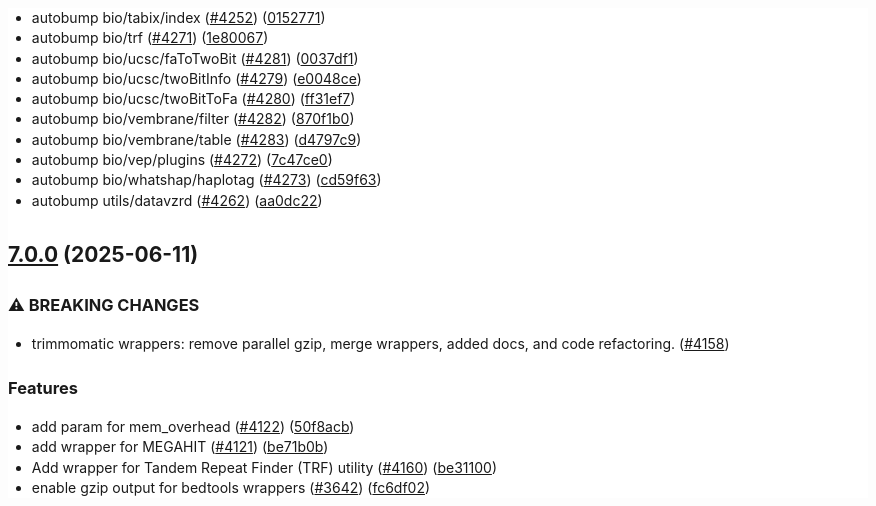 * autobump bio/tabix/index ([#4252](https://github.com/snakemake/snakemake-wrappers/issues/4252)) ([0152771](https://github.com/snakemake/snakemake-wrappers/commit/01527714b58d1ffedcf6f93c2a11fc25d525e1f4))
* autobump bio/trf ([#4271](https://github.com/snakemake/snakemake-wrappers/issues/4271)) ([1e80067](https://github.com/snakemake/snakemake-wrappers/commit/1e80067760e0b389d5a45f456d55a1c79bbeca90))
* autobump bio/ucsc/faToTwoBit ([#4281](https://github.com/snakemake/snakemake-wrappers/issues/4281)) ([0037df1](https://github.com/snakemake/snakemake-wrappers/commit/0037df1bd13466dd9b7dd0bab7d0f2102073db4e))
* autobump bio/ucsc/twoBitInfo ([#4279](https://github.com/snakemake/snakemake-wrappers/issues/4279)) ([e0048ce](https://github.com/snakemake/snakemake-wrappers/commit/e0048ce9f8cd50ff7926e15f886d01b3ad021edd))
* autobump bio/ucsc/twoBitToFa ([#4280](https://github.com/snakemake/snakemake-wrappers/issues/4280)) ([ff31ef7](https://github.com/snakemake/snakemake-wrappers/commit/ff31ef75aa7d90cf78186172c6d20b838e28ee94))
* autobump bio/vembrane/filter ([#4282](https://github.com/snakemake/snakemake-wrappers/issues/4282)) ([870f1b0](https://github.com/snakemake/snakemake-wrappers/commit/870f1b0db9e74a5f0a76fe6eaf2cf1ad67630fcc))
* autobump bio/vembrane/table ([#4283](https://github.com/snakemake/snakemake-wrappers/issues/4283)) ([d4797c9](https://github.com/snakemake/snakemake-wrappers/commit/d4797c9199b0e258e2bc8c4b8e0dad9888310c75))
* autobump bio/vep/plugins ([#4272](https://github.com/snakemake/snakemake-wrappers/issues/4272)) ([7c47ce0](https://github.com/snakemake/snakemake-wrappers/commit/7c47ce052314a3ae56d536b1e1de568b3c33f421))
* autobump bio/whatshap/haplotag ([#4273](https://github.com/snakemake/snakemake-wrappers/issues/4273)) ([cd59f63](https://github.com/snakemake/snakemake-wrappers/commit/cd59f63afed2d757f1b5ac6e6ab66ac662217b5b))
* autobump utils/datavzrd ([#4262](https://github.com/snakemake/snakemake-wrappers/issues/4262)) ([aa0dc22](https://github.com/snakemake/snakemake-wrappers/commit/aa0dc228101ea971b7b606995f0c5eff366afbe5))

## [7.0.0](https://github.com/snakemake/snakemake-wrappers/compare/v6.2.0...v7.0.0) (2025-06-11)


### ⚠ BREAKING CHANGES

* trimmomatic wrappers: remove parallel gzip, merge wrappers, added docs, and code refactoring. ([#4158](https://github.com/snakemake/snakemake-wrappers/issues/4158))

### Features

* add param for mem_overhead ([#4122](https://github.com/snakemake/snakemake-wrappers/issues/4122)) ([50f8acb](https://github.com/snakemake/snakemake-wrappers/commit/50f8acb20274e0f7d55af74443784946a0f809f8))
* add wrapper for MEGAHIT ([#4121](https://github.com/snakemake/snakemake-wrappers/issues/4121)) ([be71b0b](https://github.com/snakemake/snakemake-wrappers/commit/be71b0bc25c03130c93a476c4008e86c70762bc0))
* Add wrapper for Tandem Repeat Finder (TRF) utility ([#4160](https://github.com/snakemake/snakemake-wrappers/issues/4160)) ([be31100](https://github.com/snakemake/snakemake-wrappers/commit/be3110088b81af31dded594d38a32fb93f4394d5))
* enable gzip output for bedtools wrappers ([#3642](https://github.com/snakemake/snakemake-wrappers/issues/3642)) ([fc6df02](https://github.com/snakemake/snakemake-wrappers/commit/fc6df026ca2fc2318d1ad859aa5de58441e59fa8))
